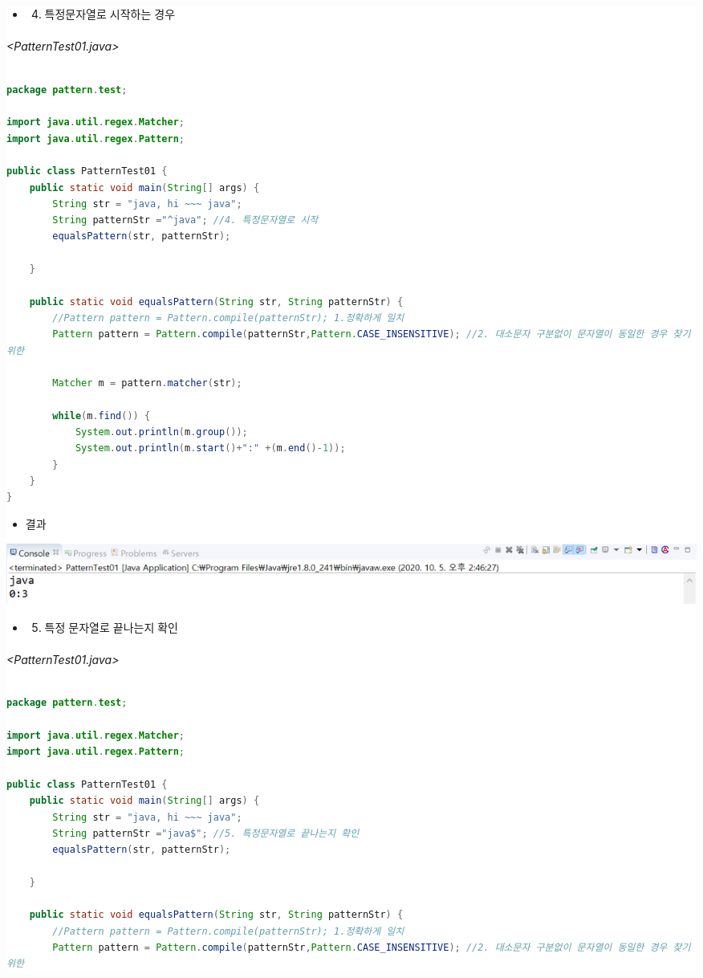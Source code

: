 

- 4) 특정문자열로 시작하는 경우

###### <PatternTest01.java>

```java
package pattern.test;

import java.util.regex.Matcher;
import java.util.regex.Pattern;

public class PatternTest01 {
	public static void main(String[] args) {
		String str = "java, hi ~~~ java";
		String patternStr ="^java"; //4. 특정문자열로 시작
		equalsPattern(str, patternStr);
	
	}
	
	public static void equalsPattern(String str, String patternStr) {
		//Pattern pattern = Pattern.compile(patternStr); 1.정확하게 일치 
		Pattern pattern = Pattern.compile(patternStr,Pattern.CASE_INSENSITIVE); //2. 대소문자 구분없이 문자열이 동일한 경우 찾기 위한
		
		Matcher m = pattern.matcher(str);

		while(m.find()) {
			System.out.println(m.group());
			System.out.println(m.start()+":" +(m.end()-1));
		}
	}
}
```



- 결과

![image-20201005144638573](image/image-20201005144638573.png)



- 5) 특정 문자열로 끝나는지 확인 

###### <PatternTest01.java>

```java
package pattern.test;

import java.util.regex.Matcher;
import java.util.regex.Pattern;

public class PatternTest01 {
	public static void main(String[] args) {
		String str = "java, hi ~~~ java";
		String patternStr ="java$"; //5. 특정문자열로 끝나는지 확인
		equalsPattern(str, patternStr);
	
	}
	
	public static void equalsPattern(String str, String patternStr) {
		//Pattern pattern = Pattern.compile(patternStr); 1.정확하게 일치 
		Pattern pattern = Pattern.compile(patternStr,Pattern.CASE_INSENSITIVE); //2. 대소문자 구분없이 문자열이 동일한 경우 찾기 위한
```